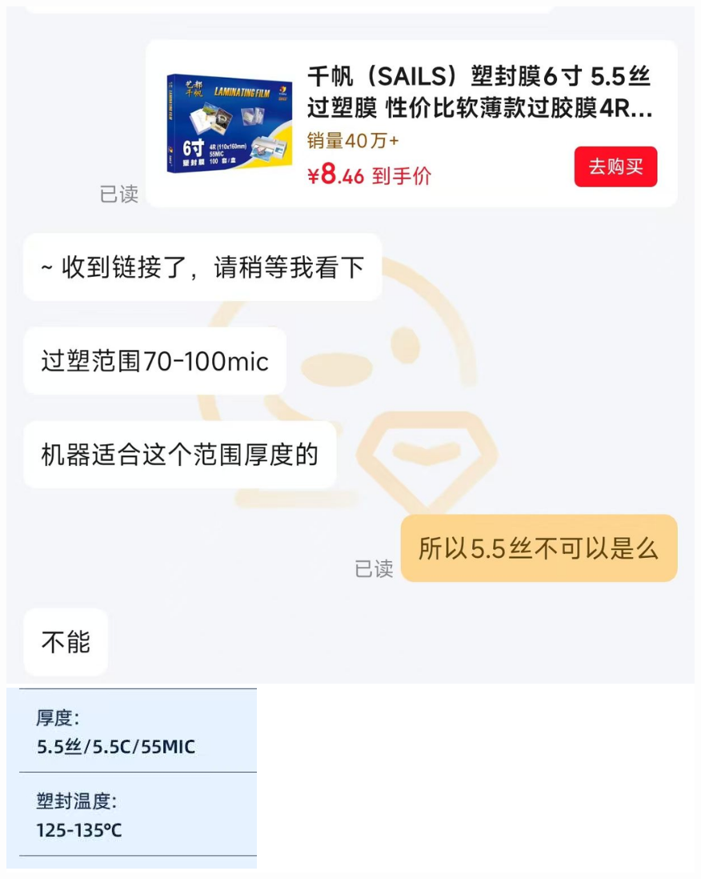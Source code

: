 ![image](../static/assets/blog-printer/image-20250710131215-e369air.png)![image](../static/assets/blog-printer/image-20250710131142-p1qfe9a.png)
